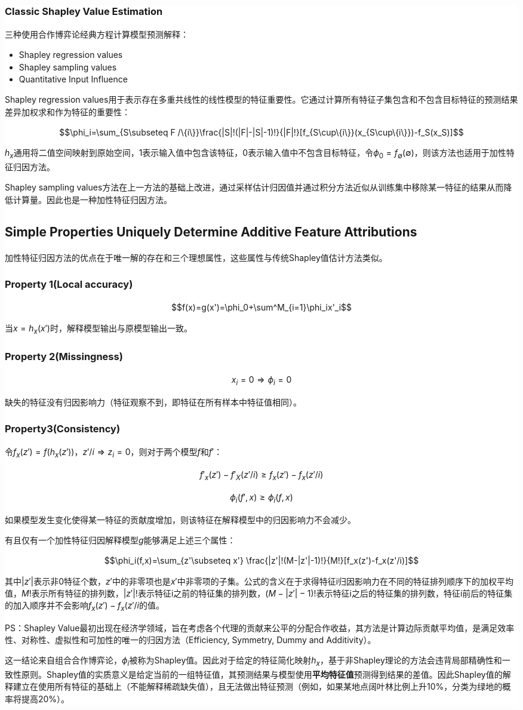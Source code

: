 ### Classic Shapley Value Estimation

三种使用合作博弈论经典方程计算模型预测解释：
- Shapley regression values
- Shapley sampling values
- Quantitative Input Influence

Shapley regression values用于表示存在多重共线性的线性模型的特征重要性。它通过计算所有特征子集包含和不包含目标特征的预测结果差异加权求和作为特征的重要性：

$$\phi_i=\sum_{S\subseteq F /\{i\}}\frac{|S|!(|F|-|S|-1)!}{|F|!}[f_{S\cup\{i\}}(x_{S\cup\{i\}})-f_S(x_S)]$$

$h_x$通用将二值空间映射到原始空间，1表示输入值中包含该特征，0表示输入值中不包含目标特征，令$\phi_0=f_{ \emptyset}(\emptyset)$，则该方法也适用于加性特征归因方法。

Shapley sampling values方法在上一方法的基础上改进，通过采样估计归因值并通过积分方法近似从训练集中移除某一特征的结果从而降低计算量。因此也是一种加性特征归因方法。

## Simple Properties Uniquely Determine Additive Feature Attributions

加性特征归因方法的优点在于唯一解的存在和三个理想属性，这些属性与传统Shapley值估计方法类似。

### Property 1(Local accuracy)

$$f(x)=g(x')=\phi_0+\sum^M_{i=1}\phi_ix'_i$$

当$x=h_x(x')$时，解释模型输出与原模型输出一致。

### Property 2(Missingness)

$$x_i=0\Rightarrow\phi_i=0$$

缺失的特征没有归因影响力（特征观察不到，即特征在所有样本中特征值相同）。

### Property3(Consistency)

令$f_x(z')=f(h_x(z'))$，$z'/i\Rightarrow z_i=0$，则对于两个模型$f$和$f'$：

$$f'_x(z')-f'_X(z'/i)\geq f_x(z')-f_x(z'/i)$$

$$\phi_i(f',x)\geq \phi_i(f, x)$$

如果模型发生变化使得某一特征的贡献度增加，则该特征在解释模型中的归因影响力不会减少。

有且仅有一个加性特征归因解释模型$g$能够满足上述三个属性：

$$\phi_i(f,x)=\sum_{z'\subseteq x'} \frac{|z'|!(M-|z'|-1)!}{M!}[f_x(z')-f_x(z'/i)]$$

其中$|z'|$表示非0特征个数，$z'$中的非零项也是$x'$中非零项的子集。公式的含义在于求得特征i归因影响力在不同的特征排列顺序下的加权平均值，$M!$表示所有特征的排列数，$|z'|!$表示特征i之前的特征集的排列数，$(M-|z'|-1)!$表示特征i之后的特征集的排列数，特征i前后的特征集的加入顺序并不会影响$f_x(z')-f_x(z'/i$的值。

PS：Shapley Value最初出现在经济学领域，旨在考虑各个代理的贡献来公平的分配合作收益，其方法是计算边际贡献平均值，是满足效率性、对称性、虚拟性和可加性的唯一的归因方法（Efficiency, Symmetry, Dummy and Additivity）。

这一结论来自组合合作博弈论，$\phi_i$被称为Shapley值。因此对于给定的特征简化映射$h_x$，基于非Shapley理论的方法会违背局部精确性和一致性原则。Shapley值的实质意义是给定当前的一组特征值，其预测结果与模型使用**平均特征值**预测得到结果的差值。因此Shapley值的解释建立在使用所有特征的基础上（不能解释稀疏缺失值），且无法做出特征预测（例如，如果某地点阔叶林比例上升10%，分类为绿地的概率将提高20%）。
